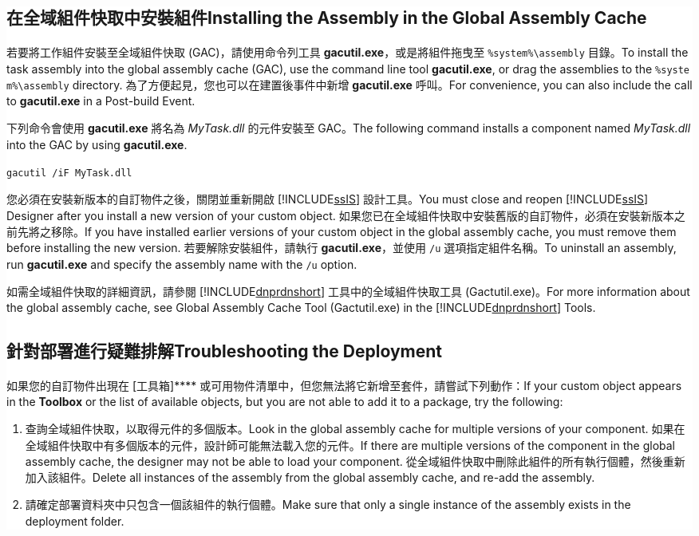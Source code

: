 ##  <a name="installing-the-assembly-in-the-global-assembly-cache"></a><a name="installing"></a> <span data-ttu-id="27e54-159">在全域組件快取中安裝組件</span><span class="sxs-lookup"><span data-stu-id="27e54-159">Installing the Assembly in the Global Assembly Cache</span></span>
 <span data-ttu-id="27e54-160">若要將工作組件安裝至全域組件快取 (GAC)，請使用命令列工具 **gacutil.exe**，或是將組件拖曳至 `%system%\assembly` 目錄。</span><span class="sxs-lookup"><span data-stu-id="27e54-160">To install the task assembly into the global assembly cache (GAC), use the command line tool **gacutil.exe**, or drag the assemblies to the `%system%\assembly` directory.</span></span> <span data-ttu-id="27e54-161">為了方便起見，您也可以在建置後事件中新增 **gacutil.exe** 呼叫。</span><span class="sxs-lookup"><span data-stu-id="27e54-161">For convenience, you can also include the call to **gacutil.exe** in a Post-build Event.</span></span>

 <span data-ttu-id="27e54-162">下列命令會使用 **gacutil.exe** 將名為 *MyTask.dll* 的元件安裝至 GAC。</span><span class="sxs-lookup"><span data-stu-id="27e54-162">The following command installs a component named *MyTask.dll* into the GAC by using **gacutil.exe**.</span></span>

 `gacutil /iF MyTask.dll`

 <span data-ttu-id="27e54-163">您必須在安裝新版本的自訂物件之後，關閉並重新開啟 [!INCLUDE[ssIS](../../includes/ssis-md.md)] 設計工具。</span><span class="sxs-lookup"><span data-stu-id="27e54-163">You must close and reopen [!INCLUDE[ssIS](../../includes/ssis-md.md)] Designer after you install a new version of your custom object.</span></span> <span data-ttu-id="27e54-164">如果您已在全域組件快取中安裝舊版的自訂物件，必須在安裝新版本之前先將之移除。</span><span class="sxs-lookup"><span data-stu-id="27e54-164">If you have installed earlier versions of your custom object in the global assembly cache, you must remove them before installing the new version.</span></span> <span data-ttu-id="27e54-165">若要解除安裝組件，請執行 **gacutil.exe**，並使用 `/u` 選項指定組件名稱。</span><span class="sxs-lookup"><span data-stu-id="27e54-165">To uninstall an assembly, run **gacutil.exe** and specify the assembly name with the `/u` option.</span></span>

 <span data-ttu-id="27e54-166">如需全域組件快取的詳細資訊，請參閱 [!INCLUDE[dnprdnshort](../../includes/dnprdnshort-md.md)] 工具中的全域組件快取工具 (Gactutil.exe)。</span><span class="sxs-lookup"><span data-stu-id="27e54-166">For more information about the global assembly cache, see Global Assembly Cache Tool (Gactutil.exe) in the [!INCLUDE[dnprdnshort](../../includes/dnprdnshort-md.md)] Tools.</span></span>

##  <a name="troubleshooting-the-deployment"></a><a name="troubleshooting"></a> <span data-ttu-id="27e54-167">針對部署進行疑難排解</span><span class="sxs-lookup"><span data-stu-id="27e54-167">Troubleshooting the Deployment</span></span>
 <span data-ttu-id="27e54-168">如果您的自訂物件出現在 [工具箱]\*\*\*\* 或可用物件清單中，但您無法將它新增至套件，請嘗試下列動作：</span><span class="sxs-lookup"><span data-stu-id="27e54-168">If your custom object appears in the **Toolbox** or the list of available objects, but you are not able to add it to a package, try the following:</span></span>

1.  <span data-ttu-id="27e54-169">查詢全域組件快取，以取得元件的多個版本。</span><span class="sxs-lookup"><span data-stu-id="27e54-169">Look in the global assembly cache for multiple versions of your component.</span></span> <span data-ttu-id="27e54-170">如果在全域組件快取中有多個版本的元件，設計師可能無法載入您的元件。</span><span class="sxs-lookup"><span data-stu-id="27e54-170">If there are multiple versions of the component in the global assembly cache, the designer may not be able to load your component.</span></span> <span data-ttu-id="27e54-171">從全域組件快取中刪除此組件的所有執行個體，然後重新加入該組件。</span><span class="sxs-lookup"><span data-stu-id="27e54-171">Delete all instances of the assembly from the global assembly cache, and re-add the assembly.</span></span>

2.  <span data-ttu-id="27e54-172">請確定部署資料夾中只包含一個該組件的執行個體。</span><span class="sxs-lookup"><span data-stu-id="27e54-172">Make sure that only a single instance of the assembly exists in the deployment folder.</span></span>
